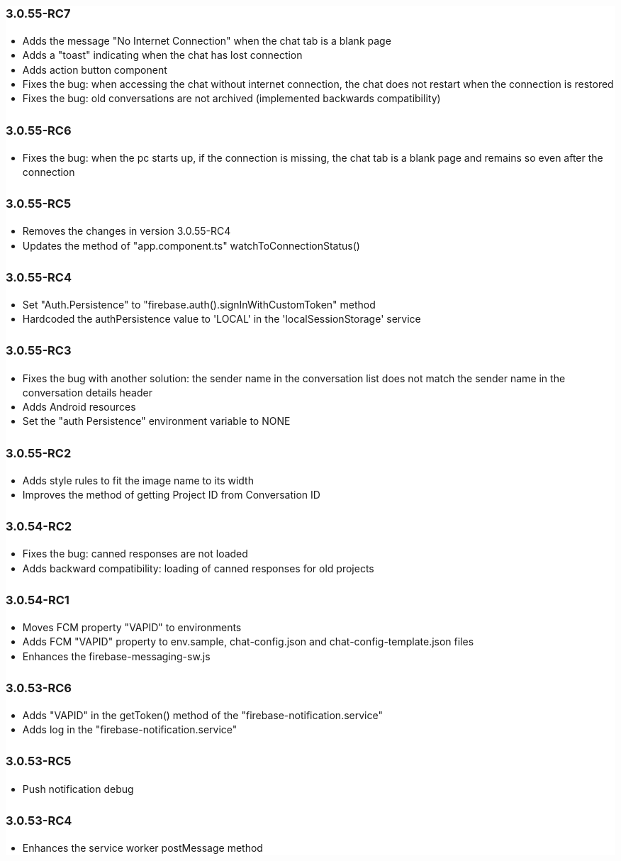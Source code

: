 ### 3.0.55-RC7
- Adds the message "No Internet Connection" when the chat tab is a blank page
- Adds a "toast" indicating when the chat has lost connection
- Adds action button component
- Fixes the bug: when accessing the chat without internet connection, the chat does not restart when the connection is restored
- Fixes the bug: old conversations are not archived (implemented backwards compatibility)

### 3.0.55-RC6
- Fixes the bug: when the pc starts up, if the connection is missing, the chat tab is a blank page and remains so even after the connection

### 3.0.55-RC5
- Removes the changes in version 3.0.55-RC4
- Updates the method of "app.component.ts" watchToConnectionStatus()

### 3.0.55-RC4
- Set "Auth.Persistence" to "firebase.auth().signInWithCustomToken" method
- Hardcoded the authPersistence value to 'LOCAL' in the 'localSessionStorage' service

### 3.0.55-RC3
- Fixes the bug with another solution: the sender name in the conversation list does not match the sender name in the conversation details header
- Adds Android resources
- Set the "auth Persistence" environment variable to NONE

### 3.0.55-RC2
- Adds style rules to fit the image name to its width
- Improves the method of getting Project ID from Conversation ID

### 3.0.54-RC2
- Fixes the bug: canned responses are not loaded
- Adds backward compatibility: loading of canned responses for old projects

### 3.0.54-RC1
- Moves FCM property "VAPID" to environments
- Adds FCM "VAPID" property to env.sample, chat-config.json and chat-config-template.json files
- Enhances the firebase-messaging-sw.js

### 3.0.53-RC6
- Adds "VAPID" in the getToken() method of the "firebase-notification.service"
- Adds log in the "firebase-notification.service"

### 3.0.53-RC5
- Push notification debug

### 3.0.53-RC4
- Enhances the service worker postMessage method 
